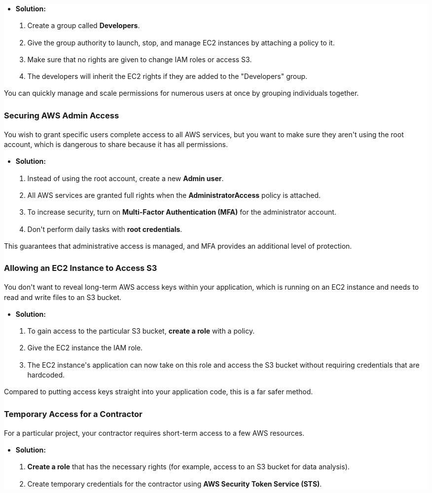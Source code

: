* **Solution:**
    
    1. Create a group called **Developers**.
        
    2. Give the group authority to launch, stop, and manage EC2 instances by attaching a policy to it.
        
    3. Make sure that no rights are given to change IAM roles or access S3.
        
    4. The developers will inherit the EC2 rights if they are added to the "Developers" group.
        

You can quickly manage and scale permissions for numerous users at once by grouping individuals together.

### Securing AWS Admin Access

You wish to grant specific users complete access to all AWS services, but you want to make sure they aren't using the root account, which is dangerous to share because it has all permissions.

* **Solution:**
    
    1. Instead of using the root account, create a new **Admin user**.
        
    2. All AWS services are granted full rights when the **AdministratorAccess** policy is attached.
        
    3. To increase security, turn on **Multi-Factor Authentication (MFA)** for the administrator account.
        
    4. Don't perform daily tasks with **root credentials**.
        

This guarantees that administrative access is managed, and MFA provides an additional level of protection.

### Allowing an EC2 Instance to Access S3

You don't want to reveal long-term AWS access keys within your application, which is running on an EC2 instance and needs to read and write files to an S3 bucket.

* **Solution:**
    
    1. To gain access to the particular S3 bucket, **create a role** with a policy.
        
    2. Give the EC2 instance the IAM role.
        
    3. The EC2 instance's application can now take on this role and access the S3 bucket without requiring credentials that are hardcoded.
        

Compared to putting access keys straight into your application code, this is a far safer method.

### Temporary Access for a Contractor

For a particular project, your contractor requires short-term access to a few AWS resources.

* **Solution:**
    
    1. **Create a role** that has the necessary rights (for example, access to an S3 bucket for data analysis).
        
    2. Create temporary credentials for the contractor using **AWS Security Token Service (STS)**.
        